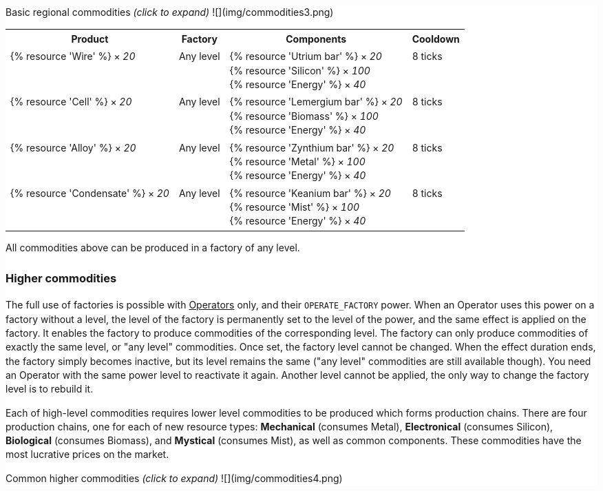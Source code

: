 <div class="collapsible-table__header">
<i class="fa fa-plus-square"></i>
<span>Basic regional commodities</span>
<em>(click to expand)</em>
![](img/commodities3.png)
</div>

<div class="collapsible-table__content">
<table class="commodities">
<tr class="commodities__head"><th>Product</th><th>Factory</th><th>Components</th><th>Cooldown</th></tr> 
<tr><td>{% resource 'Wire' %}&nbsp;&times;&nbsp;<em>20</em></td><td>Any level</td><td>{% resource 'Utrium bar' %}&nbsp;&times;&nbsp;<em>20</em><br>{% resource 'Silicon' %}&nbsp;&times;&nbsp;<em>100</em><br>{% resource 'Energy' %}&nbsp;&times;&nbsp;<em>40</em></td><td>8&nbsp;ticks</td></tr>
<tr><td>{% resource 'Cell' %}&nbsp;&times;&nbsp;<em>20</em></td><td>Any level</td><td>{% resource 'Lemergium bar' %}&nbsp;&times;&nbsp;<em>20</em><br>{% resource 'Biomass' %}&nbsp;&times;&nbsp;<em>100</em><br>{% resource 'Energy' %}&nbsp;&times;&nbsp;<em>40</em></td><td>8&nbsp;ticks</td>
<tr><td>{% resource 'Alloy' %}&nbsp;&times;&nbsp;<em>20</em></td><td>Any level</td><td>{% resource 'Zynthium bar' %}&nbsp;&times;&nbsp;<em>20</em><br>{% resource 'Metal' %}&nbsp;&times;&nbsp;<em>100</em><br>{% resource 'Energy' %}&nbsp;&times;&nbsp;<em>40</em></td><td>8&nbsp;ticks</td></tr>
<tr><td>{% resource 'Condensate' %}&nbsp;&times;&nbsp;<em>20</em></td><td>Any level</td><td>{% resource 'Keanium bar' %}&nbsp;&times;&nbsp;<em>20</em><br>{% resource 'Mist' %}&nbsp;&times;&nbsp;<em>100</em><br>{% resource 'Energy' %}&nbsp;&times;&nbsp;<em>40</em></td><td>8&nbsp;ticks</td></tr>
</table>
</div>
</div>

All commodities above can be produced in a factory of any level.

### Higher commodities
  
The full use of factories is possible with [Operators](power.html#Power-Creeps) only, and their `OPERATE_FACTORY` power. 
When an Operator uses this power on a factory without a level, the level of the factory is permanently set to the level of the power, and the same effect is applied on the factory. 
It enables the factory to produce commodities of the corresponding level. 
The factory can only produce commodities of exactly the same level, or "any level" commodities. 
Once set, the factory level cannot be changed. 
When the effect duration ends, the factory simply becomes inactive, but its level remains the same ("any level" commodities are still available though). 
You need an Operator with the same power level to reactivate it again. 
Another level cannot be applied, the only way to change the factory level is to rebuild it.
  
Each of high-level commodities requires lower level commodities to be produced which forms production chains. There are four production chains, one for each of new resource types: 
**Mechanical** (consumes Metal), **Electronical** (consumes Silicon), **Biological** (consumes Biomass), and **Mystical** (consumes Mist), as well as common components. 
These commodities have the most lucrative prices on the market.

<div class="collapsible-table">
<div class="collapsible-table__header">
<i class="fa fa-plus-square"></i>
<span>Common higher commodities</span>
<em>(click to expand)</em>
![](img/commodities4.png)
</div>
